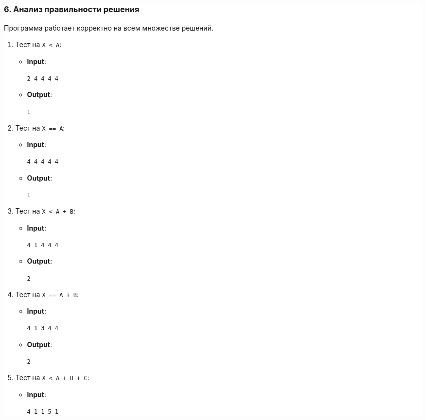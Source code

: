 ### 6. Анализ правильности решения

Программа работает корректно на всем множестве решений.

1. Тест на `X < A`:

    - **Input**:
        ```
        2 4 4 4 4
        ```

    - **Output**:
        ```
        1
        ```

2. Тест на `X == A`:

    - **Input**:
        ```
        4 4 4 4 4
        ```

    - **Output**:
        ```
        1
        ```

3. Тест на `X < A + B`:

    - **Input**:
        ```
        4 1 4 4 4
        ```

    - **Output**:
        ```
        2
        ```

4. Тест на `X == A + B`:

    - **Input**:
        ```
        4 1 3 4 4
        ```

    - **Output**:
        ```
        2
        ```
5. Тест на `X < A + B + C`:

   - **Input**:
       ```
       4 1 1 5 1
       ```
